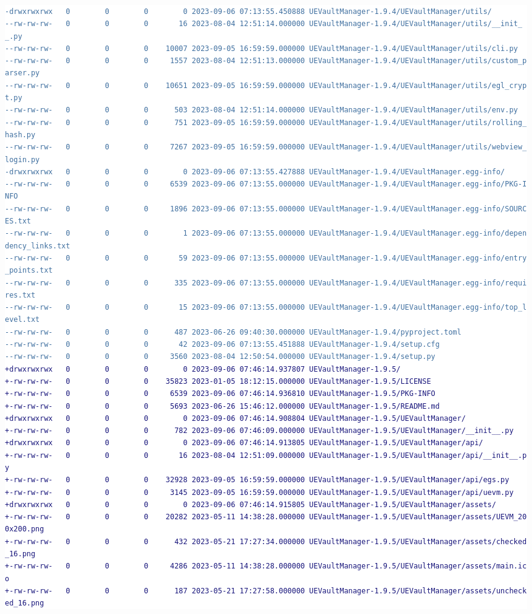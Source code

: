 ```diff
-drwxrwxrwx   0        0        0        0 2023-09-06 07:13:55.450888 UEVaultManager-1.9.4/UEVaultManager/utils/
--rw-rw-rw-   0        0        0       16 2023-08-04 12:51:14.000000 UEVaultManager-1.9.4/UEVaultManager/utils/__init__.py
--rw-rw-rw-   0        0        0    10007 2023-09-05 16:59:59.000000 UEVaultManager-1.9.4/UEVaultManager/utils/cli.py
--rw-rw-rw-   0        0        0     1557 2023-08-04 12:51:13.000000 UEVaultManager-1.9.4/UEVaultManager/utils/custom_parser.py
--rw-rw-rw-   0        0        0    10651 2023-09-05 16:59:59.000000 UEVaultManager-1.9.4/UEVaultManager/utils/egl_crypt.py
--rw-rw-rw-   0        0        0      503 2023-08-04 12:51:14.000000 UEVaultManager-1.9.4/UEVaultManager/utils/env.py
--rw-rw-rw-   0        0        0      751 2023-09-05 16:59:59.000000 UEVaultManager-1.9.4/UEVaultManager/utils/rolling_hash.py
--rw-rw-rw-   0        0        0     7267 2023-09-05 16:59:59.000000 UEVaultManager-1.9.4/UEVaultManager/utils/webview_login.py
-drwxrwxrwx   0        0        0        0 2023-09-06 07:13:55.427888 UEVaultManager-1.9.4/UEVaultManager.egg-info/
--rw-rw-rw-   0        0        0     6539 2023-09-06 07:13:55.000000 UEVaultManager-1.9.4/UEVaultManager.egg-info/PKG-INFO
--rw-rw-rw-   0        0        0     1896 2023-09-06 07:13:55.000000 UEVaultManager-1.9.4/UEVaultManager.egg-info/SOURCES.txt
--rw-rw-rw-   0        0        0        1 2023-09-06 07:13:55.000000 UEVaultManager-1.9.4/UEVaultManager.egg-info/dependency_links.txt
--rw-rw-rw-   0        0        0       59 2023-09-06 07:13:55.000000 UEVaultManager-1.9.4/UEVaultManager.egg-info/entry_points.txt
--rw-rw-rw-   0        0        0      335 2023-09-06 07:13:55.000000 UEVaultManager-1.9.4/UEVaultManager.egg-info/requires.txt
--rw-rw-rw-   0        0        0       15 2023-09-06 07:13:55.000000 UEVaultManager-1.9.4/UEVaultManager.egg-info/top_level.txt
--rw-rw-rw-   0        0        0      487 2023-06-26 09:40:30.000000 UEVaultManager-1.9.4/pyproject.toml
--rw-rw-rw-   0        0        0       42 2023-09-06 07:13:55.451888 UEVaultManager-1.9.4/setup.cfg
--rw-rw-rw-   0        0        0     3560 2023-08-04 12:50:54.000000 UEVaultManager-1.9.4/setup.py
+drwxrwxrwx   0        0        0        0 2023-09-06 07:46:14.937807 UEVaultManager-1.9.5/
+-rw-rw-rw-   0        0        0    35823 2023-01-05 18:12:15.000000 UEVaultManager-1.9.5/LICENSE
+-rw-rw-rw-   0        0        0     6539 2023-09-06 07:46:14.936810 UEVaultManager-1.9.5/PKG-INFO
+-rw-rw-rw-   0        0        0     5693 2023-06-26 15:46:12.000000 UEVaultManager-1.9.5/README.md
+drwxrwxrwx   0        0        0        0 2023-09-06 07:46:14.908804 UEVaultManager-1.9.5/UEVaultManager/
+-rw-rw-rw-   0        0        0      782 2023-09-06 07:46:09.000000 UEVaultManager-1.9.5/UEVaultManager/__init__.py
+drwxrwxrwx   0        0        0        0 2023-09-06 07:46:14.913805 UEVaultManager-1.9.5/UEVaultManager/api/
+-rw-rw-rw-   0        0        0       16 2023-08-04 12:51:09.000000 UEVaultManager-1.9.5/UEVaultManager/api/__init__.py
+-rw-rw-rw-   0        0        0    32928 2023-09-05 16:59:59.000000 UEVaultManager-1.9.5/UEVaultManager/api/egs.py
+-rw-rw-rw-   0        0        0     3145 2023-09-05 16:59:59.000000 UEVaultManager-1.9.5/UEVaultManager/api/uevm.py
+drwxrwxrwx   0        0        0        0 2023-09-06 07:46:14.915805 UEVaultManager-1.9.5/UEVaultManager/assets/
+-rw-rw-rw-   0        0        0    20282 2023-05-11 14:38:28.000000 UEVaultManager-1.9.5/UEVaultManager/assets/UEVM_200x200.png
+-rw-rw-rw-   0        0        0      432 2023-05-21 17:27:34.000000 UEVaultManager-1.9.5/UEVaultManager/assets/checked_16.png
+-rw-rw-rw-   0        0        0     4286 2023-05-11 14:38:28.000000 UEVaultManager-1.9.5/UEVaultManager/assets/main.ico
+-rw-rw-rw-   0        0        0      187 2023-05-21 17:27:58.000000 UEVaultManager-1.9.5/UEVaultManager/assets/unchecked_16.png
```